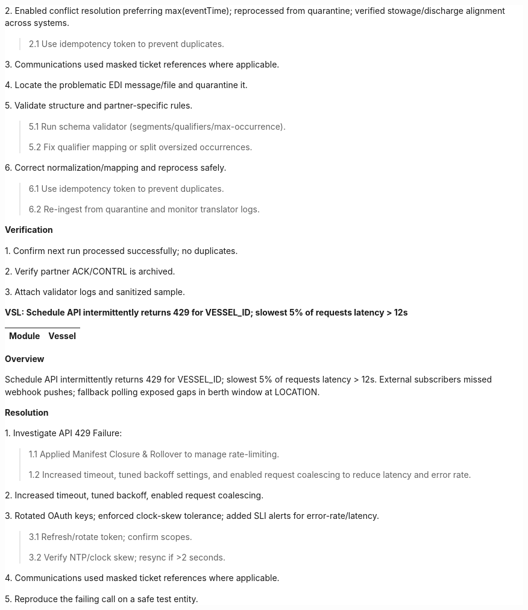 2\. Enabled conflict resolution preferring max(eventTime); reprocessed
from quarantine; verified stowage/discharge alignment across systems.

> 2.1 Use idempotency token to prevent duplicates.

3\. Communications used masked ticket references where applicable.

4\. Locate the problematic EDI message/file and quarantine it.

5\. Validate structure and partner-specific rules.

> 5.1 Run schema validator (segments/qualifiers/max-occurrence).
>
> 5.2 Fix qualifier mapping or split oversized occurrences.

6\. Correct normalization/mapping and reprocess safely.

> 6.1 Use idempotency token to prevent duplicates.
>
> 6.2 Re-ingest from quarantine and monitor translator logs.

**Verification**

1\. Confirm next run processed successfully; no duplicates.

2\. Verify partner ACK/CONTRL is archived.

3\. Attach validator logs and sanitized sample.

**VSL: Schedule API intermittently returns 429 for VESSEL_ID; slowest 5%
of requests latency \> 12s**

| Module | Vessel |
| ------ | ------ |

**Overview**

Schedule API intermittently returns 429 for VESSEL_ID; slowest 5% of
requests latency \> 12s. External subscribers missed webhook pushes;
fallback polling exposed gaps in berth window at LOCATION.

**Resolution**

1\. Investigate API 429 Failure:

> 1.1 Applied Manifest Closure & Rollover to manage rate-limiting.
>
> 1.2 Increased timeout, tuned backoff settings, and enabled request
> coalescing to reduce latency and error rate.

2\. Increased timeout, tuned backoff, enabled request coalescing.

3\. Rotated OAuth keys; enforced clock-skew tolerance; added SLI alerts
for error-rate/latency.

> 3.1 Refresh/rotate token; confirm scopes.
>
> 3.2 Verify NTP/clock skew; resync if \>2 seconds.

4\. Communications used masked ticket references where applicable.

5\. Reproduce the failing call on a safe test entity.
